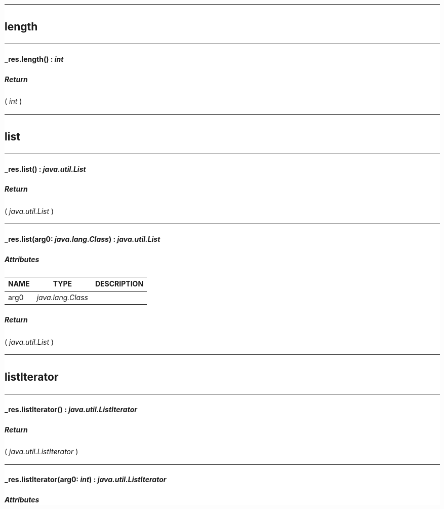 
---

## length

---

#### _res.length() : _int_
##### Return

( _int_ )


---

## list

---

#### _res.list() : _java.util.List_
##### Return

( _java.util.List_ )


---

#### _res.list(arg0: _java.lang.Class_) : _java.util.List_
##### Attributes

| NAME | TYPE | DESCRIPTION |
|---|---|---|
| arg0 | _java.lang.Class_ |   |

##### Return

( _java.util.List_ )


---

## listIterator

---

#### _res.listIterator() : _java.util.ListIterator_
##### Return

( _java.util.ListIterator_ )


---

#### _res.listIterator(arg0: _int_) : _java.util.ListIterator_
##### Attributes
